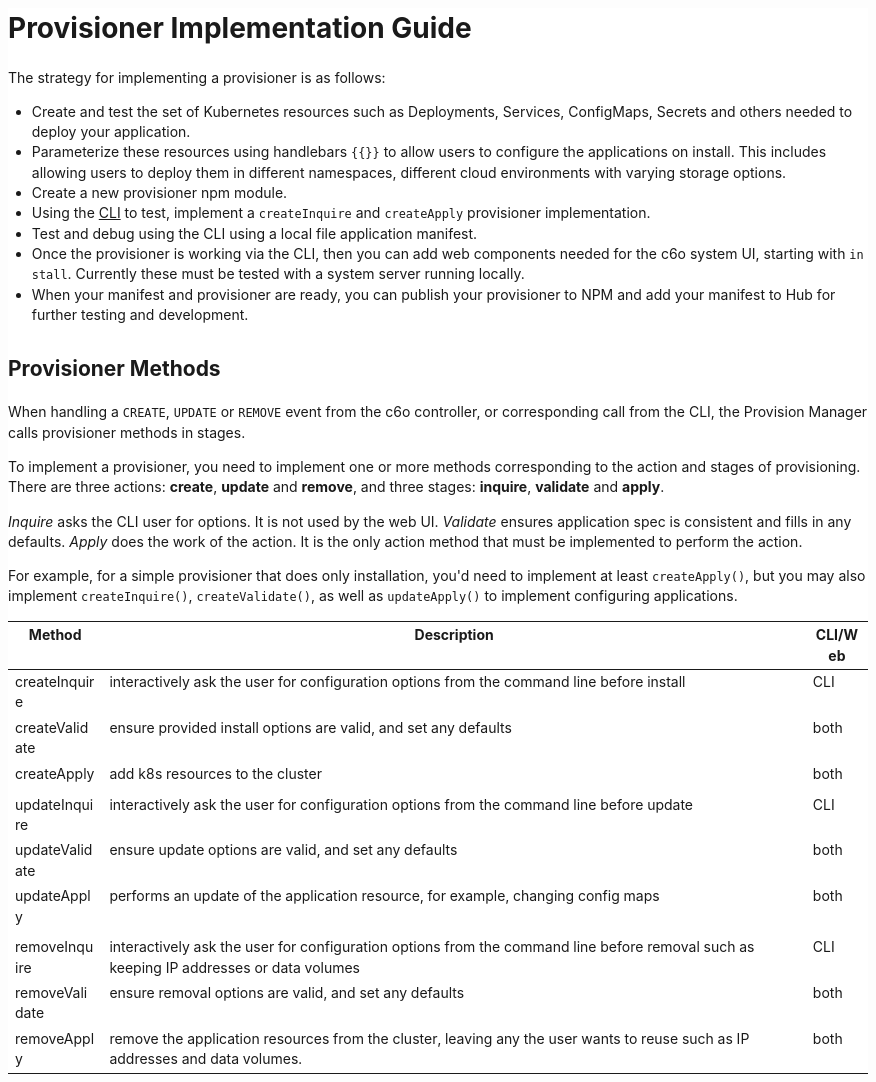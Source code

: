 # Provisioner Implementation Guide

The strategy for implementing a provisioner is as follows:

- Create and test the set of Kubernetes resources such as Deployments, Services,
  ConfigMaps, Secrets and others needed to deploy your application.
- Parameterize these resources using handlebars `{{}}` to allow users to
  configure the applications on install. This includes allowing users to deploy
  them in different namespaces, different cloud environments with varying
  storage options.
- Create a new provisioner npm module.
- Using the [CLI](/provisioners/cli.md) to test, implement a `createInquire` and
  `createApply` provisioner implementation.
- Test and debug using the CLI using a local file application manifest.
- Once the provisioner is working via the CLI, then you can add web components
  needed for the c6o system UI, starting with `install`. Currently these must be
  tested with a system server running locally.
- When your manifest and provisioner are ready, you can publish your provisioner
  to NPM and add your manifest to Hub for further testing and development.

## Provisioner Methods

When handling a `CREATE`, `UPDATE` or `REMOVE` event from the c6o controller, or
corresponding call from the CLI, the Provision Manager calls provisioner methods
in stages.

To implement a provisioner, you need to implement one or more methods
corresponding to the action and stages of provisioning. There are three actions:
**create**, **update** and **remove**, and three stages: **inquire**,
**validate** and **apply**.

_Inquire_ asks the CLI user for options. It is not used by the web UI.
_Validate_ ensures application spec is consistent and fills in any defaults.
_Apply_ does the work of the action. It is the only action method that must be
implemented to perform the action.

For example, for a simple provisioner that does only installation, you'd need to
implement at least `createApply()`, but you may also implement
`createInquire()`, `createValidate()`, as well as `updateApply()` to implement
configuring applications.

| Method         | Description                                                                                                                            | CLI/Web |
| -------------- | -------------------------------------------------------------------------------------------------------------------------------------- | ------- |
| createInquire  | interactively ask the user for configuration options from the command line before install                                              | CLI     |
| createValidate | ensure provided install options are valid, and set any defaults                                                                        | both    |
| createApply    | add k8s resources to the cluster                                                                                                       | both    |
|                |                                                                                                                                        |
| updateInquire  | interactively ask the user for configuration options from the command line before update                                               | CLI     |
| updateValidate | ensure update options are valid, and set any defaults                                                                                  | both    |
| updateApply    | performs an update of the application resource, for example, changing config maps                                                      | both    |
|                |                                                                                                                                        |
| removeInquire  | interactively ask the user for configuration options from the command line before removal such as keeping IP addresses or data volumes | CLI     |
| removeValidate | ensure removal options are valid, and set any defaults                                                                                 | both    |
| removeApply    | remove the application resources from the cluster, leaving any the user wants to reuse such as IP addresses and data volumes.          | both    |
